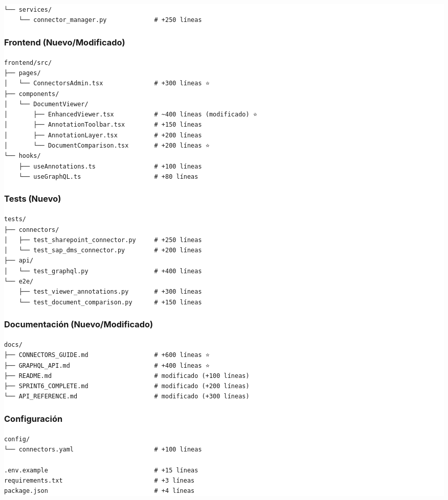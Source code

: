 ```
└── services/
    └── connector_manager.py             # +250 líneas
```

### Frontend (Nuevo/Modificado)
```
frontend/src/
├── pages/
│   └── ConnectorsAdmin.tsx              # +300 líneas ⭐
├── components/
│   └── DocumentViewer/
│       ├── EnhancedViewer.tsx           # ~400 líneas (modificado) ⭐
│       ├── AnnotationToolbar.tsx        # +150 líneas
│       ├── AnnotationLayer.tsx          # +200 líneas
│       └── DocumentComparison.tsx       # +200 líneas ⭐
└── hooks/
    ├── useAnnotations.ts                # +100 líneas
    └── useGraphQL.ts                    # +80 líneas
```

### Tests (Nuevo)
```
tests/
├── connectors/
│   ├── test_sharepoint_connector.py     # +250 líneas
│   └── test_sap_dms_connector.py        # +200 líneas
├── api/
│   └── test_graphql.py                  # +400 líneas
└── e2e/
    ├── test_viewer_annotations.py       # +300 líneas
    └── test_document_comparison.py      # +150 líneas
```

### Documentación (Nuevo/Modificado)
```
docs/
├── CONNECTORS_GUIDE.md                  # +600 líneas ⭐
├── GRAPHQL_API.md                       # +400 líneas ⭐
├── README.md                            # modificado (+100 líneas)
├── SPRINT6_COMPLETE.md                  # modificado (+200 líneas)
└── API_REFERENCE.md                     # modificado (+300 líneas)
```

### Configuración
```
config/
└── connectors.yaml                      # +100 líneas

.env.example                             # +15 líneas
requirements.txt                         # +3 líneas
package.json                             # +4 líneas
```

